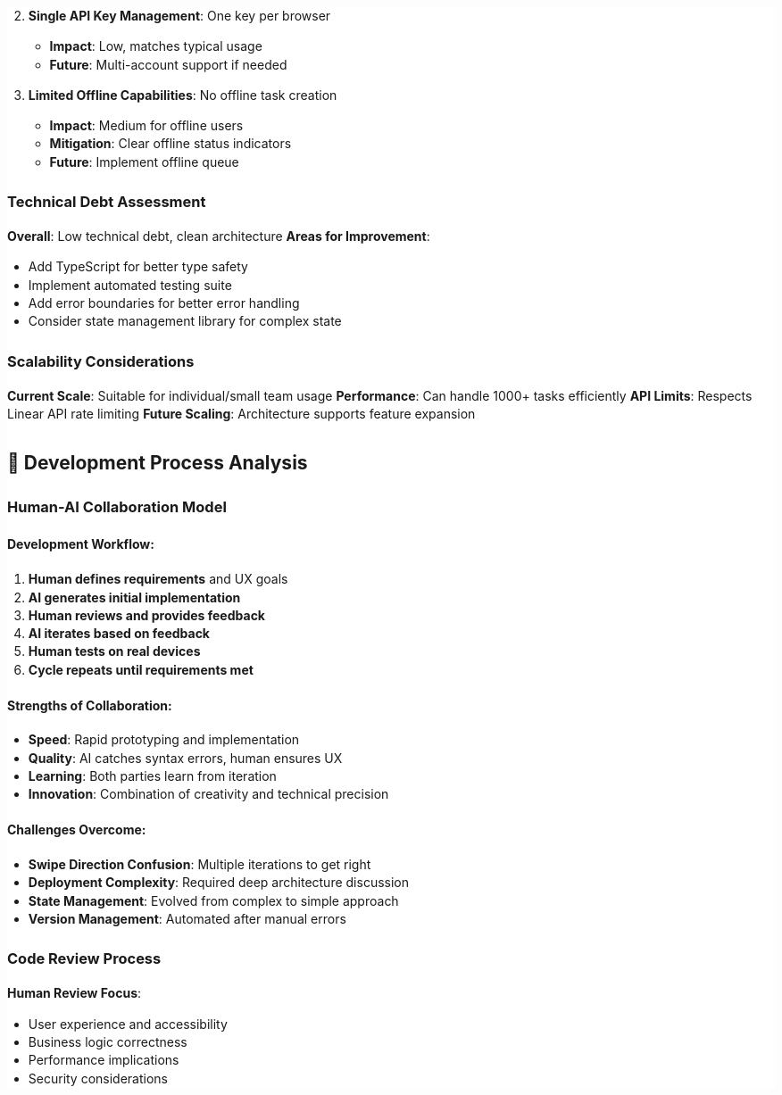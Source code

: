 2. **Single API Key Management**: One key per browser
   - **Impact**: Low, matches typical usage
   - **Future**: Multi-account support if needed

3. **Limited Offline Capabilities**: No offline task creation
   - **Impact**: Medium for offline users
   - **Mitigation**: Clear offline status indicators
   - **Future**: Implement offline queue

### Technical Debt Assessment
**Overall**: Low technical debt, clean architecture
**Areas for Improvement**:
- Add TypeScript for better type safety
- Implement automated testing suite
- Add error boundaries for better error handling
- Consider state management library for complex state

### Scalability Considerations
**Current Scale**: Suitable for individual/small team usage
**Performance**: Can handle 1000+ tasks efficiently
**API Limits**: Respects Linear API rate limiting
**Future Scaling**: Architecture supports feature expansion

## 🎯 Development Process Analysis

### Human-AI Collaboration Model

#### **Development Workflow**:
1. **Human defines requirements** and UX goals
2. **AI generates initial implementation**
3. **Human reviews and provides feedback**
4. **AI iterates based on feedback**
5. **Human tests on real devices**
6. **Cycle repeats until requirements met**

#### **Strengths of Collaboration**:
- **Speed**: Rapid prototyping and implementation
- **Quality**: AI catches syntax errors, human ensures UX
- **Learning**: Both parties learn from iteration
- **Innovation**: Combination of creativity and technical precision

#### **Challenges Overcome**:
- **Swipe Direction Confusion**: Multiple iterations to get right
- **Deployment Complexity**: Required deep architecture discussion
- **State Management**: Evolved from complex to simple approach
- **Version Management**: Automated after manual errors

### Code Review Process
**Human Review Focus**:
- User experience and accessibility
- Business logic correctness
- Performance implications
- Security considerations

